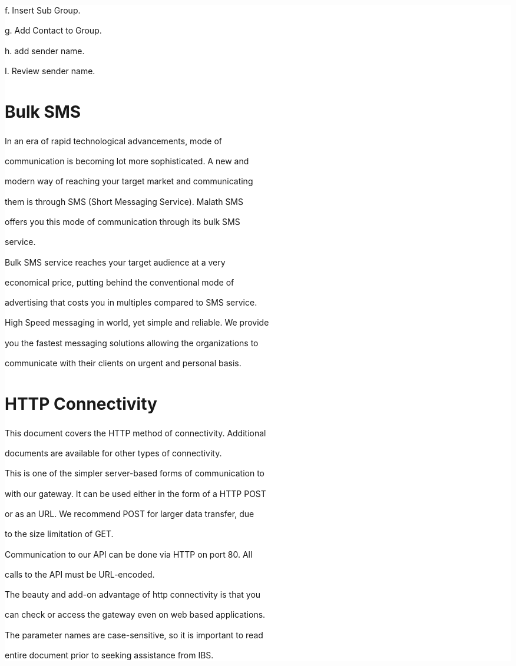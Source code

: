 f. Insert Sub Group.

g. Add Contact to Group.

h. add sender name.

I. Review sender name.


# Bulk SMS

In an era of rapid technological advancements, mode of

communication is becoming lot more sophisticated. A new and

modern way of reaching your target market and communicating

them is through SMS (Short Messaging Service). Malath SMS

offers you this mode of communication through its bulk SMS

service.

Bulk SMS service reaches your target audience at a very

economical price, putting behind the conventional mode of

advertising that costs you in multiples compared to SMS service.

High Speed messaging in world, yet simple and reliable. We provide

you the fastest messaging solutions allowing the organizations to

communicate with their clients on urgent and personal basis.


# HTTP Connectivity

This document covers the HTTP method of connectivity. Additional

documents are available for other types of connectivity.

This is one of the simpler server-based forms of communication to

with our gateway. It can be used either in the form of a HTTP POST

or as an URL. We recommend POST for larger data transfer, due

to the size limitation of GET.

Communication to our API can be done via HTTP on port 80. All

calls to the API must be URL-encoded.

The beauty and add-on advantage of http connectivity is that you

can check or access the gateway even on web based applications.

The parameter names are case-sensitive, so it is important to read

entire document prior to seeking assistance from IBS.
